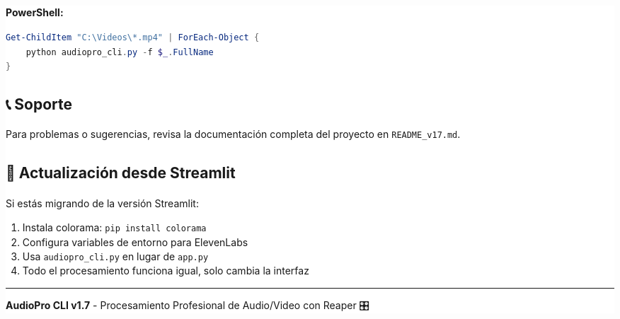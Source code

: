 **PowerShell:**
```powershell
Get-ChildItem "C:\Videos\*.mp4" | ForEach-Object {
    python audiopro_cli.py -f $_.FullName
}
```

## 📞 Soporte

Para problemas o sugerencias, revisa la documentación completa del proyecto en `README_v17.md`.

## 🔄 Actualización desde Streamlit

Si estás migrando de la versión Streamlit:

1. Instala colorama: `pip install colorama`
2. Configura variables de entorno para ElevenLabs
3. Usa `audiopro_cli.py` en lugar de `app.py`
4. Todo el procesamiento funciona igual, solo cambia la interfaz

---

**AudioPro CLI v1.7** - Procesamiento Profesional de Audio/Video con Reaper 🎛️


